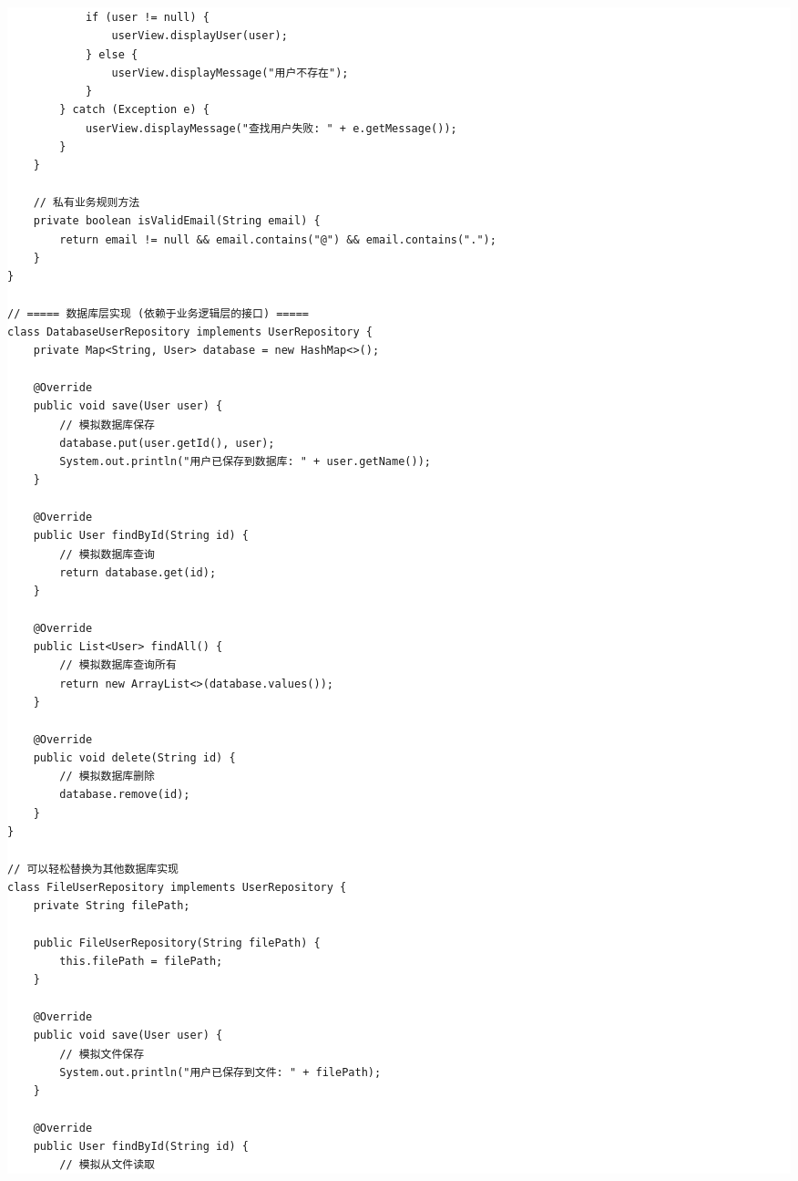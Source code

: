 ```
            if (user != null) {
                userView.displayUser(user);
            } else {
                userView.displayMessage("用户不存在");
            }
        } catch (Exception e) {
            userView.displayMessage("查找用户失败: " + e.getMessage());
        }
    }
    
    // 私有业务规则方法
    private boolean isValidEmail(String email) {
        return email != null && email.contains("@") && email.contains(".");
    }
}

// ===== 数据库层实现 (依赖于业务逻辑层的接口) =====
class DatabaseUserRepository implements UserRepository {
    private Map<String, User> database = new HashMap<>();
    
    @Override
    public void save(User user) {
        // 模拟数据库保存
        database.put(user.getId(), user);
        System.out.println("用户已保存到数据库: " + user.getName());
    }
    
    @Override
    public User findById(String id) {
        // 模拟数据库查询
        return database.get(id);
    }
    
    @Override
    public List<User> findAll() {
        // 模拟数据库查询所有
        return new ArrayList<>(database.values());
    }
    
    @Override
    public void delete(String id) {
        // 模拟数据库删除
        database.remove(id);
    }
}

// 可以轻松替换为其他数据库实现
class FileUserRepository implements UserRepository {
    private String filePath;
    
    public FileUserRepository(String filePath) {
        this.filePath = filePath;
    }
    
    @Override
    public void save(User user) {
        // 模拟文件保存
        System.out.println("用户已保存到文件: " + filePath);
    }
    
    @Override
    public User findById(String id) {
        // 模拟从文件读取
```